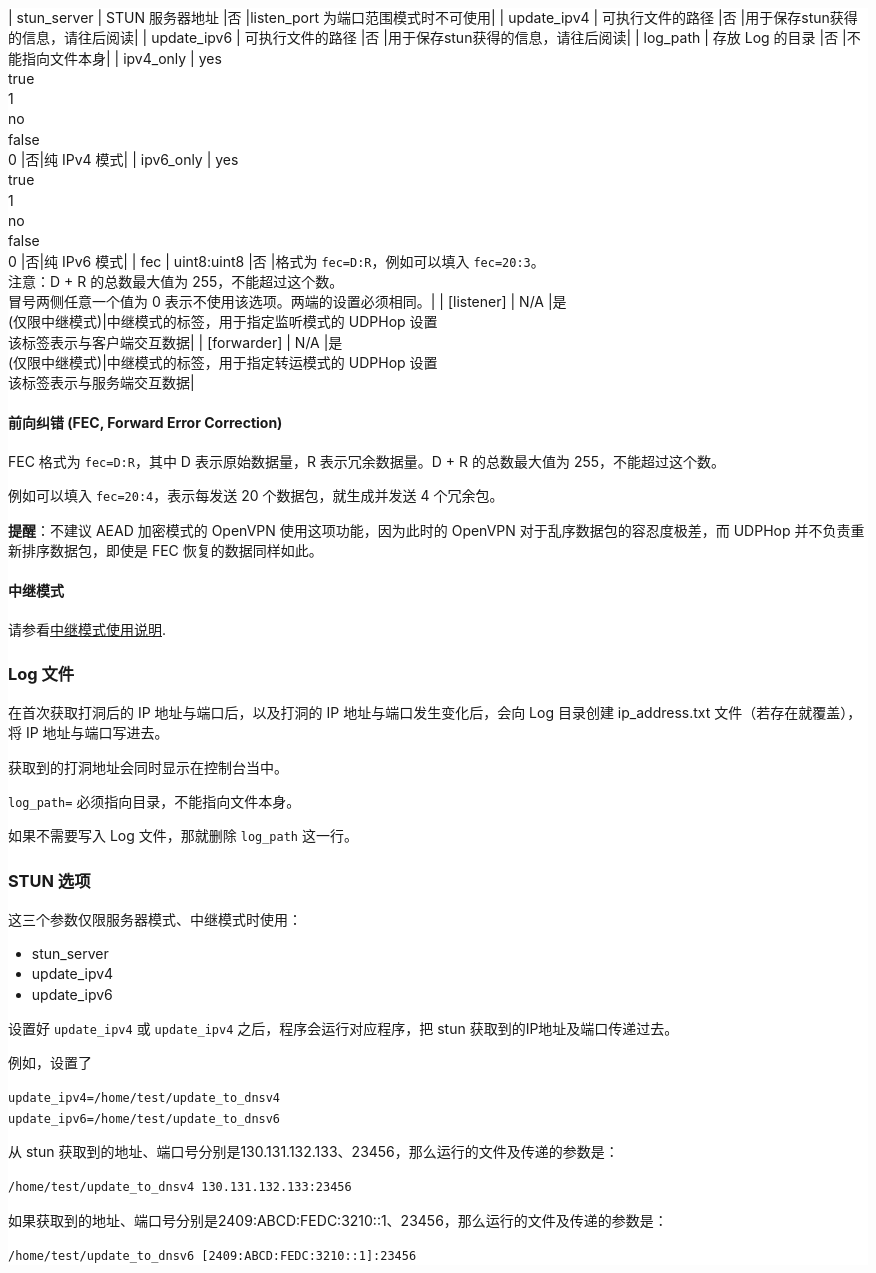 | stun_server          | STUN 服务器地址     |否    |listen_port 为端口范围模式时不可使用|
| update_ipv4          | 可执行文件的路径     |否    |用于保存stun获得的信息，请往后阅读|
| update_ipv6          | 可执行文件的路径     |否    |用于保存stun获得的信息，请往后阅读|
| log_path             | 存放 Log 的目录     |否    |不能指向文件本身|
| ipv4_only | yes<br>true<br>1<br>no<br>false<br>0 |否|纯 IPv4 模式|
| ipv6_only | yes<br>true<br>1<br>no<br>false<br>0 |否|纯 IPv6 模式|
| fec                  | uint8:uint8        |否    |格式为 `fec=D:R`，例如可以填入 `fec=20:3`。<br>注意：D + R 的总数最大值为 255，不能超过这个数。<br>冒号两侧任意一个值为 0 表示不使用该选项。两端的设置必须相同。|
| \[listener\] | N/A |是<br>(仅限中继模式)|中继模式的标签，用于指定监听模式的 UDPHop 设置<br>该标签表示与客户端交互数据|
| \[forwarder\] | N/A  |是<br>(仅限中继模式)|中继模式的标签，用于指定转运模式的 UDPHop 设置<br>该标签表示与服务端交互数据|

#### 前向纠错 (FEC, Forward Error Correction)
FEC 格式为 `fec=D:R`，其中 D 表示原始数据量，R 表示冗余数据量。D + R 的总数最大值为 255，不能超过这个数。

例如可以填入 `fec=20:4`，表示每发送 20 个数据包，就生成并发送 4 个冗余包。

**提醒**：不建议 AEAD 加密模式的 OpenVPN 使用这项功能，因为此时的 OpenVPN 对于乱序数据包的容忍度极差，而 UDPHop 并不负责重新排序数据包，即使是 FEC 恢复的数据同样如此。

#### 中继模式
请参看[中继模式使用说明](docs/relay_mode_zh-hans.md).

### Log 文件
在首次获取打洞后的 IP 地址与端口后，以及打洞的 IP 地址与端口发生变化后，会向 Log 目录创建 ip_address.txt 文件（若存在就覆盖），将 IP 地址与端口写进去。

获取到的打洞地址会同时显示在控制台当中。

`log_path=` 必须指向目录，不能指向文件本身。

如果不需要写入 Log 文件，那就删除 `log_path` 这一行。

### STUN 选项

这三个参数仅限服务器模式、中继模式时使用：
- stun_server
- update_ipv4
- update_ipv6

设置好 `update_ipv4` 或 `update_ipv4` 之后，程序会运行对应程序，把 stun 获取到的IP地址及端口传递过去。

例如，设置了
```
update_ipv4=/home/test/update_to_dnsv4
update_ipv6=/home/test/update_to_dnsv6
```

从 stun 获取到的地址、端口号分别是130.131.132.133、23456，那么运行的文件及传递的参数是：

```
/home/test/update_to_dnsv4 130.131.132.133:23456
```
如果获取到的地址、端口号分别是2409:ABCD:FEDC:3210::1、23456，那么运行的文件及传递的参数是：
```
/home/test/update_to_dnsv6 [2409:ABCD:FEDC:3210::1]:23456
```
